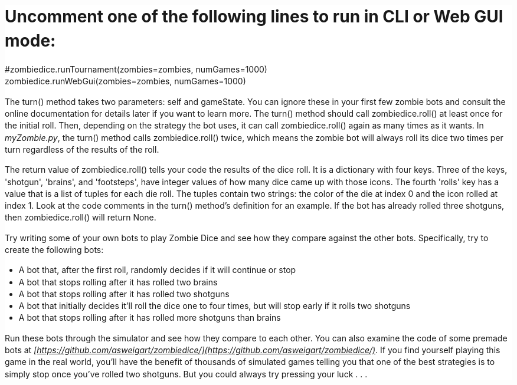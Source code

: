 # Uncomment one of the following lines to run in CLI or Web GUI mode:  
#zombiedice.runTournament(zombies=zombies, numGames=1000)  
zombiedice.runWebGui(zombies=zombies, numGames=1000)

The turn() method takes two parameters: self and gameState. You can ignore these in your first few zombie bots and consult the online documentation for details later if you want to learn more. The turn() method should call zombiedice.roll() at least once for the initial roll. Then, depending on the strategy the bot uses, it can call zombiedice.roll() again as many times as it wants. In _myZombie.py_, the turn() method calls zombiedice.roll() twice, which means the zombie bot will always roll its dice two times per turn regardless of the results of the roll.

The return value of zombiedice.roll() tells your code the results of the dice roll. It is a dictionary with four keys. Three of the keys, 'shotgun', 'brains', and 'footsteps', have integer values of how many dice came up with those icons. The fourth 'rolls' key has a value that is a list of tuples for each die roll. The tuples contain two strings: the color of the die at index 0 and the icon rolled at index 1. Look at the code comments in the turn() method’s definition for an example. If the bot has already rolled three shotguns, then zombiedice.roll() will return None.

Try writing some of your own bots to play Zombie Dice and see how they compare against the other bots. Specifically, try to create the following bots:

  * A bot that, after the first roll, randomly decides if it will continue or stop
  * A bot that stops rolling after it has rolled two brains
  * A bot that stops rolling after it has rolled two shotguns
  * A bot that initially decides it’ll roll the dice one to four times, but will stop early if it rolls two shotguns
  * A bot that stops rolling after it has rolled more shotguns than brains

Run these bots through the simulator and see how they compare to each other. You can also examine the code of some premade bots at _[https://github.com/asweigart/zombiedice/](https://github.com/asweigart/zombiedice/)_. If you find yourself playing this game in the real world, you’ll have the benefit of thousands of simulated games telling you that one of the best strategies is to simply stop once you’ve rolled two shotguns. But you could always try pressing your luck . . .
